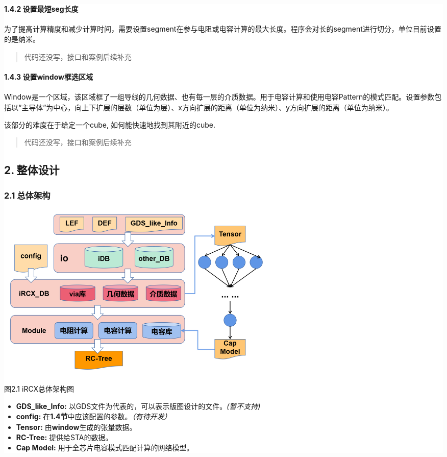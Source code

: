 #### 1.4.2 设置最短seg长度

为了提高计算精度和减少计算时间，需要设置segment在参与电阻或电容计算的最大长度。程序会对长的segment进行切分，单位目前设置的是纳米。

> 代码还没写，接口和案例后续补充

#### 1.4.3 设置window框选区域

Window是一个区域，该区域框了一组导线的几何数据、也有每一层的介质数据。用于电容计算和使用电容Pattern的模式匹配。设置参数包括以“主导体”为中心，向上下扩展的层数（单位为层）、x方向扩展的距离（单位为纳米）、y方向扩展的距离（单位为纳米）。

该部分的难度在于给定一个cube, 如何能快速地找到其附近的cube.

> 代码还没写，接口和案例后续补充

## 2. 整体设计

### 2.1 总体架构

<img src="./iRCX/fig.2.png" height = 320>

图2.1 iRCX总体架构图

* **GDS_like_Info:** 以GDS文件为代表的，可以表示版图设计的文件。*(暂不支持)*
* **config:** 在**1.4节**中应该配置的参数。*（有待开发）*
* **Tensor:** 由**window**生成的张量数据。
* **RC-Tree:** 提供给STA的数据。
* **Cap Model:** 用于全芯片电容模式匹配计算的网络模型。
